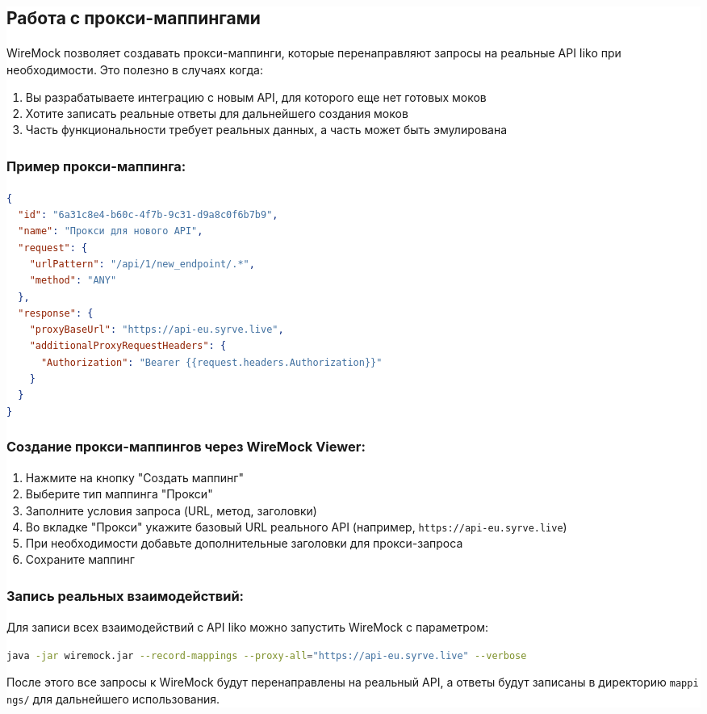 ## Работа с прокси-маппингами

WireMock позволяет создавать прокси-маппинги, которые перенаправляют запросы на реальные API Iiko при необходимости. Это полезно в случаях когда:

1. Вы разрабатываете интеграцию с новым API, для которого еще нет готовых моков
2. Хотите записать реальные ответы для дальнейшего создания моков
3. Часть функциональности требует реальных данных, а часть может быть эмулирована

### Пример прокси-маппинга:

```json
{
  "id": "6a31c8e4-b60c-4f7b-9c31-d9a8c0f6b7b9",
  "name": "Прокси для нового API",
  "request": {
    "urlPattern": "/api/1/new_endpoint/.*",
    "method": "ANY"
  },
  "response": {
    "proxyBaseUrl": "https://api-eu.syrve.live",
    "additionalProxyRequestHeaders": {
      "Authorization": "Bearer {{request.headers.Authorization}}"
    }
  }
}
```

### Создание прокси-маппингов через WireMock Viewer:

1. Нажмите на кнопку "Создать маппинг"
2. Выберите тип маппинга "Прокси"
3. Заполните условия запроса (URL, метод, заголовки)
4. Во вкладке "Прокси" укажите базовый URL реального API (например, `https://api-eu.syrve.live`)
5. При необходимости добавьте дополнительные заголовки для прокси-запроса
6. Сохраните маппинг

### Запись реальных взаимодействий:

Для записи всех взаимодействий с API Iiko можно запустить WireMock с параметром:

```bash
java -jar wiremock.jar --record-mappings --proxy-all="https://api-eu.syrve.live" --verbose
```

После этого все запросы к WireMock будут перенаправлены на реальный API, а ответы будут записаны в директорию `mappings/` для дальнейшего использования. 